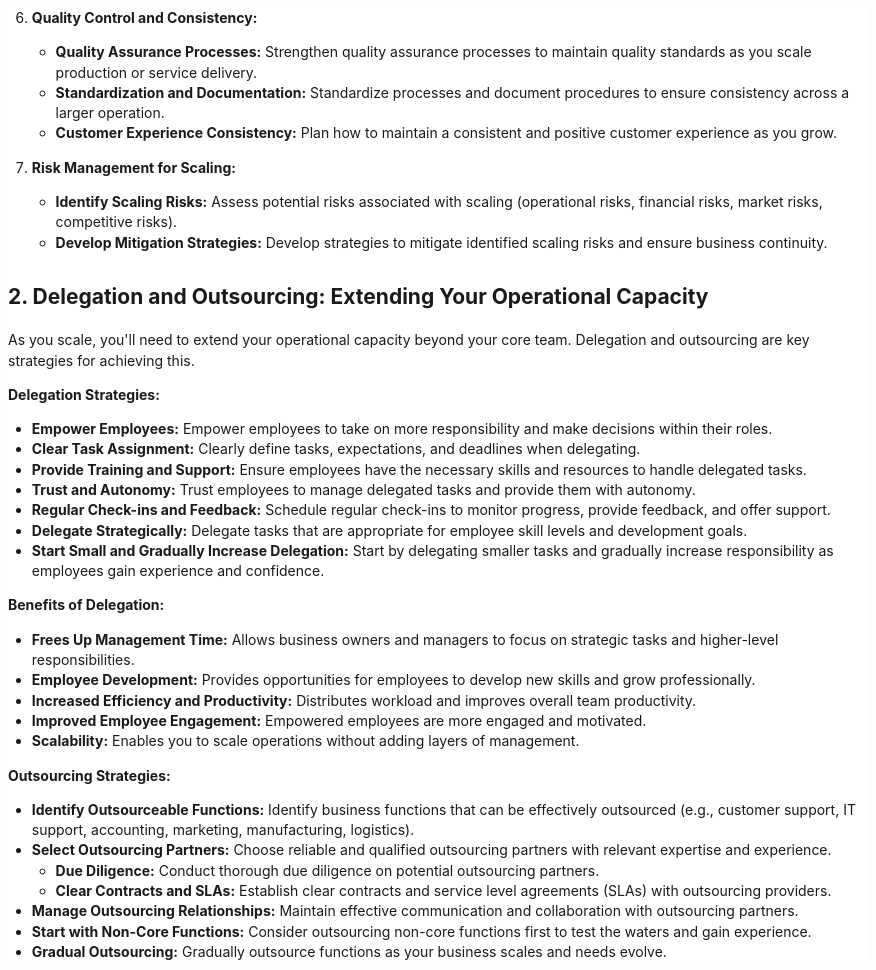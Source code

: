 6.  **Quality Control and Consistency:**
    *   **Quality Assurance Processes:**  Strengthen quality assurance processes to maintain quality standards as you scale production or service delivery.
    *   **Standardization and Documentation:**  Standardize processes and document procedures to ensure consistency across a larger operation.
    *   **Customer Experience Consistency:**  Plan how to maintain a consistent and positive customer experience as you grow.

7.  **Risk Management for Scaling:**
    *   **Identify Scaling Risks:**  Assess potential risks associated with scaling (operational risks, financial risks, market risks, competitive risks).
    *   **Develop Mitigation Strategies:**  Develop strategies to mitigate identified scaling risks and ensure business continuity.

## 2. Delegation and Outsourcing: Extending Your Operational Capacity

As you scale, you'll need to extend your operational capacity beyond your core team. Delegation and outsourcing are key strategies for achieving this.

**Delegation Strategies:**

*   **Empower Employees:**  Empower employees to take on more responsibility and make decisions within their roles.
*   **Clear Task Assignment:**  Clearly define tasks, expectations, and deadlines when delegating.
*   **Provide Training and Support:**  Ensure employees have the necessary skills and resources to handle delegated tasks.
*   **Trust and Autonomy:**  Trust employees to manage delegated tasks and provide them with autonomy.
*   **Regular Check-ins and Feedback:**  Schedule regular check-ins to monitor progress, provide feedback, and offer support.
*   **Delegate Strategically:**  Delegate tasks that are appropriate for employee skill levels and development goals.
*   **Start Small and Gradually Increase Delegation:**  Start by delegating smaller tasks and gradually increase responsibility as employees gain experience and confidence.

**Benefits of Delegation:**

*   **Frees Up Management Time:**  Allows business owners and managers to focus on strategic tasks and higher-level responsibilities.
*   **Employee Development:**  Provides opportunities for employees to develop new skills and grow professionally.
*   **Increased Efficiency and Productivity:**  Distributes workload and improves overall team productivity.
*   **Improved Employee Engagement:**  Empowered employees are more engaged and motivated.
*   **Scalability:**  Enables you to scale operations without adding layers of management.

**Outsourcing Strategies:**

*   **Identify Outsourceable Functions:**  Identify business functions that can be effectively outsourced (e.g., customer support, IT support, accounting, marketing, manufacturing, logistics).
*   **Select Outsourcing Partners:**  Choose reliable and qualified outsourcing partners with relevant expertise and experience.
    *   **Due Diligence:**  Conduct thorough due diligence on potential outsourcing partners.
    *   **Clear Contracts and SLAs:**  Establish clear contracts and service level agreements (SLAs) with outsourcing providers.
*   **Manage Outsourcing Relationships:**  Maintain effective communication and collaboration with outsourcing partners.
*   **Start with Non-Core Functions:**  Consider outsourcing non-core functions first to test the waters and gain experience.
*   **Gradual Outsourcing:**  Gradually outsource functions as your business scales and needs evolve.
